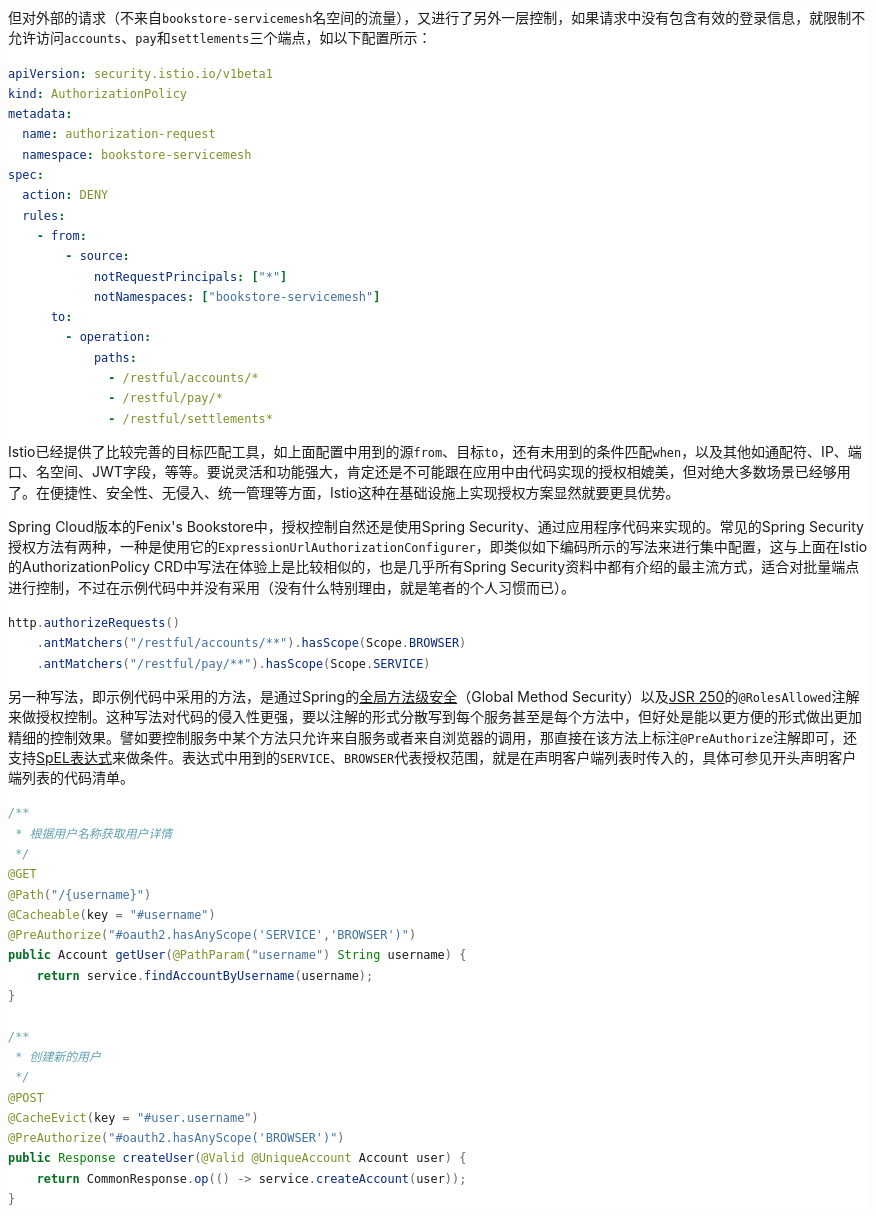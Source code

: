 但对外部的请求（不来自`bookstore-servicemesh`名空间的流量），又进行了另外一层控制，如果请求中没有包含有效的登录信息，就限制不允许访问`accounts`、`pay`和`settlements`三个端点，如以下配置所示：

```yaml
apiVersion: security.istio.io/v1beta1
kind: AuthorizationPolicy
metadata:
  name: authorization-request
  namespace: bookstore-servicemesh
spec:
  action: DENY
  rules:
    - from:
        - source:
            notRequestPrincipals: ["*"]
            notNamespaces: ["bookstore-servicemesh"]
      to:
        - operation:
            paths:
              - /restful/accounts/*
              - /restful/pay/*
              - /restful/settlements*
```

Istio已经提供了比较完善的目标匹配工具，如上面配置中用到的源`from`、目标`to`，还有未用到的条件匹配`when`，以及其他如通配符、IP、端口、名空间、JWT字段，等等。要说灵活和功能强大，肯定还是不可能跟在应用中由代码实现的授权相媲美，但对绝大多数场景已经够用了。在便捷性、安全性、无侵入、统一管理等方面，Istio这种在基础设施上实现授权方案显然就要更具优势。

Spring Cloud版本的Fenix's Bookstore中，授权控制自然还是使用Spring Security、通过应用程序代码来实现的。常见的Spring Security授权方法有两种，一种是使用它的`ExpressionUrlAuthorizationConfigurer`，即类似如下编码所示的写法来进行集中配置，这与上面在Istio的AuthorizationPolicy CRD中写法在体验上是比较相似的，也是几乎所有Spring Security资料中都有介绍的最主流方式，适合对批量端点进行控制，不过在示例代码中并没有采用（没有什么特别理由，就是笔者的个人习惯而已）。

```java
http.authorizeRequests()
	.antMatchers("/restful/accounts/**").hasScope(Scope.BROWSER)
	.antMatchers("/restful/pay/**").hasScope(Scope.SERVICE)
```

另一种写法，即示例代码中采用的方法，是通过Spring的[全局方法级安全](https://docs.spring.io/spring-security/site/docs/3.0.x/reference/el-access.html)（Global Method Security）以及[JSR 250](https://jcp.org/en/jsr/detail?id=250)的`@RolesAllowed`注解来做授权控制。这种写法对代码的侵入性更强，要以注解的形式分散写到每个服务甚至是每个方法中，但好处是能以更方便的形式做出更加精细的控制效果。譬如要控制服务中某个方法只允许来自服务或者来自浏览器的调用，那直接在该方法上标注`@PreAuthorize`注解即可，还支持[SpEL表达式](https://docs.spring.io/spring-framework/docs/4.2.x/spring-framework-reference/html/expressions.html)来做条件。表达式中用到的`SERVICE`、`BROWSER`代表授权范围，就是在声明客户端列表时传入的，具体可参见开头声明客户端列表的代码清单。

```java
/**
 * 根据用户名称获取用户详情
 */
@GET
@Path("/{username}")
@Cacheable(key = "#username")
@PreAuthorize("#oauth2.hasAnyScope('SERVICE','BROWSER')")
public Account getUser(@PathParam("username") String username) {
	return service.findAccountByUsername(username);
}

/**
 * 创建新的用户
 */
@POST
@CacheEvict(key = "#user.username")
@PreAuthorize("#oauth2.hasAnyScope('BROWSER')")
public Response createUser(@Valid @UniqueAccount Account user) {
	return CommonResponse.op(() -> service.createAccount(user));
}
```

